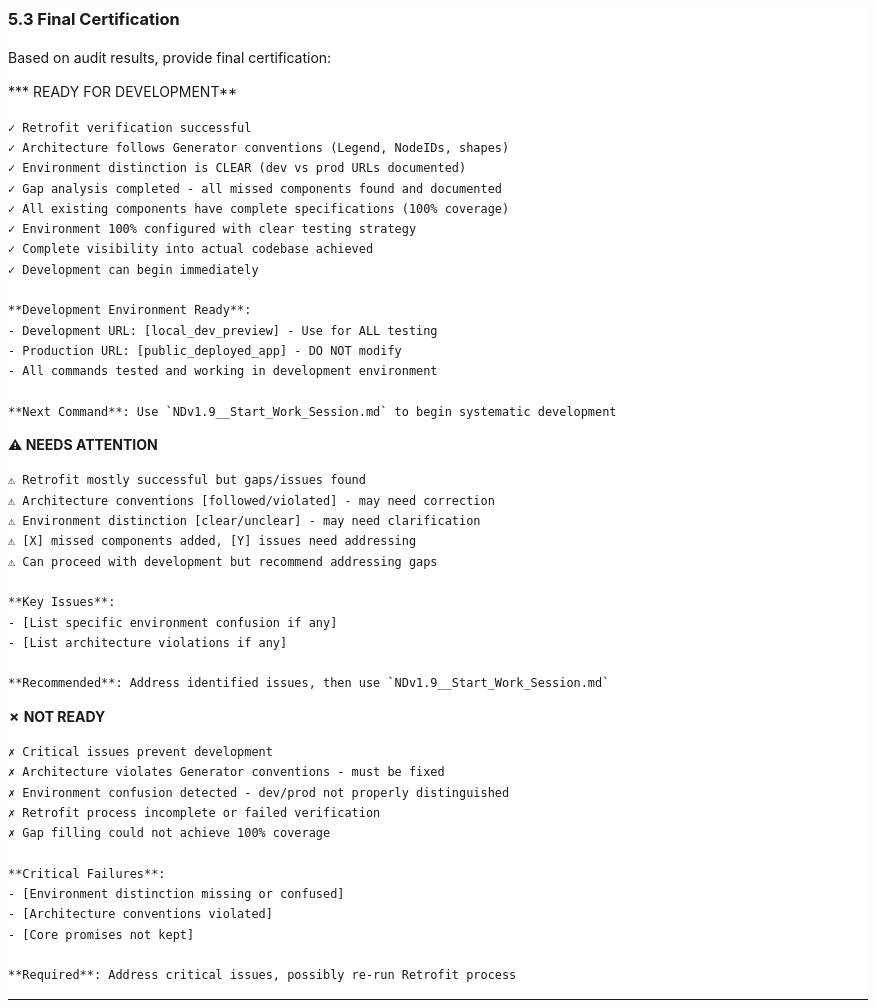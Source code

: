 ### 5.3 Final Certification

Based on audit results, provide final certification:

*** READY FOR DEVELOPMENT**
```
✓ Retrofit verification successful
✓ Architecture follows Generator conventions (Legend, NodeIDs, shapes)
✓ Environment distinction is CLEAR (dev vs prod URLs documented)
✓ Gap analysis completed - all missed components found and documented
✓ All existing components have complete specifications (100% coverage)
✓ Environment 100% configured with clear testing strategy
✓ Complete visibility into actual codebase achieved
✓ Development can begin immediately

**Development Environment Ready**:
- Development URL: [local_dev_preview] - Use for ALL testing
- Production URL: [public_deployed_app] - DO NOT modify
- All commands tested and working in development environment

**Next Command**: Use `NDv1.9__Start_Work_Session.md` to begin systematic development
```

**⚠ NEEDS ATTENTION**
```
⚠ Retrofit mostly successful but gaps/issues found
⚠ Architecture conventions [followed/violated] - may need correction
⚠ Environment distinction [clear/unclear] - may need clarification
⚠ [X] missed components added, [Y] issues need addressing
⚠ Can proceed with development but recommend addressing gaps

**Key Issues**:
- [List specific environment confusion if any]
- [List architecture violations if any]

**Recommended**: Address identified issues, then use `NDv1.9__Start_Work_Session.md`
```

**✗ NOT READY**
```
✗ Critical issues prevent development
✗ Architecture violates Generator conventions - must be fixed
✗ Environment confusion detected - dev/prod not properly distinguished
✗ Retrofit process incomplete or failed verification
✗ Gap filling could not achieve 100% coverage

**Critical Failures**:
- [Environment distinction missing or confused]
- [Architecture conventions violated]
- [Core promises not kept]

**Required**: Address critical issues, possibly re-run Retrofit process
```

---